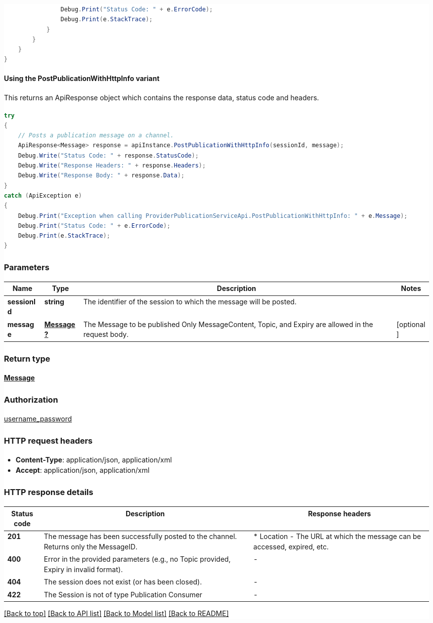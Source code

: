 ```csharp
                Debug.Print("Status Code: " + e.ErrorCode);
                Debug.Print(e.StackTrace);
            }
        }
    }
}
```

#### Using the PostPublicationWithHttpInfo variant
This returns an ApiResponse object which contains the response data, status code and headers.

```csharp
try
{
    // Posts a publication message on a channel.
    ApiResponse<Message> response = apiInstance.PostPublicationWithHttpInfo(sessionId, message);
    Debug.Write("Status Code: " + response.StatusCode);
    Debug.Write("Response Headers: " + response.Headers);
    Debug.Write("Response Body: " + response.Data);
}
catch (ApiException e)
{
    Debug.Print("Exception when calling ProviderPublicationServiceApi.PostPublicationWithHttpInfo: " + e.Message);
    Debug.Print("Status Code: " + e.ErrorCode);
    Debug.Print(e.StackTrace);
}
```

### Parameters

| Name | Type | Description | Notes |
|------|------|-------------|-------|
| **sessionId** | **string** | The identifier of the session to which the message will be posted. |  |
| **message** | [**Message?**](Message?.md) | The Message to be published Only MessageContent, Topic, and Expiry are allowed in the request body. | [optional]  |

### Return type

[**Message**](Message.md)

### Authorization

[username_password](../README.md#username_password)

### HTTP request headers

 - **Content-Type**: application/json, application/xml
 - **Accept**: application/json, application/xml


### HTTP response details
| Status code | Description | Response headers |
|-------------|-------------|------------------|
| **201** | The message has been successfully posted to the channel. Returns only the MessageID. |  * Location - The URL at which the message can be accessed, expired, etc. <br>  |
| **400** | Error in the provided parameters (e.g., no Topic provided, Expiry in invalid format). |  -  |
| **404** | The session does not exist (or has been closed). |  -  |
| **422** | The Session is not of type Publication Consumer |  -  |

[[Back to top]](#) [[Back to API list]](../README.md#documentation-for-api-endpoints) [[Back to Model list]](../README.md#documentation-for-models) [[Back to README]](../README.md)

